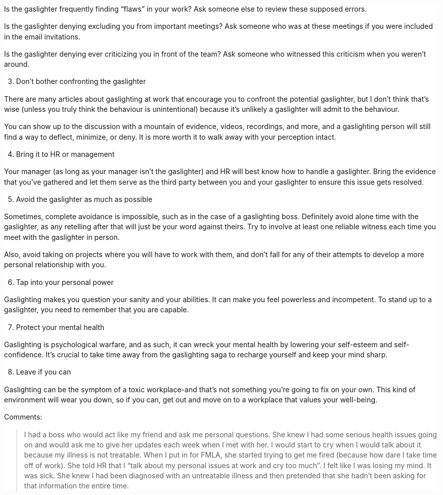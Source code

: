 Is the gaslighter frequently finding “flaws” in your work? Ask someone else to review these supposed errors.

Is the gaslighter denying excluding you from important meetings? Ask someone who was at these meetings if you were included in the email invitations.

Is the gaslighter denying ever criticizing you in front of the team? Ask someone who witnessed this criticism when you weren’t around.

3. Don’t bother confronting the gaslighter

There are many articles about gaslighting at work that encourage you to confront the potential gaslighter, but I don’t think that’s wise (unless you truly think the behaviour is unintentional) because it’s unlikely a gaslighter will admit to the behaviour.

You can show up to the discussion with a mountain of evidence, videos, recordings, and more, and a gaslighting person will still find a way to deflect, minimize, or deny. It is more worth it to walk away with your perception intact.

4. Bring it to HR or management

Your manager (as long as your manager isn’t the gaslighter) and HR will best know how to handle a gaslighter. Bring the evidence that you’ve gathered and let them serve as the third party between you and your gaslighter to ensure this issue gets resolved.

5. Avoid the gaslighter as much as possible

Sometimes, complete avoidance is impossible, such as in the case of a gaslighting boss. Definitely avoid alone time with the gaslighter, as any retelling after that will just be your word against theirs. Try to involve at least one reliable witness each time you meet with the gaslighter in person.

Also, avoid taking on projects where you will have to work with them, and don’t fall for any of their attempts to develop a more personal relationship with you.

6. Tap into your personal power

Gaslighting makes you question your sanity and your abilities. It can make you feel powerless and incompetent. To stand up to a gaslighter, you need to remember that you are capable.

7. Protect your mental health

Gaslighting is psychological warfare, and as such, it can wreck your mental health by lowering your self-esteem and self-confidence. It’s crucial to take time away from the gaslighting saga to recharge yourself and keep your mind sharp.

8. Leave if you can

Gaslighting can be the symptom of a toxic workplace-and that’s not something you’re going to fix on your own. This kind of environment will wear you down, so if you can, get out and move on to a workplace that values your well-being.



Comments:

> I had a boss who would act like my friend and ask me personal questions. She knew I had some serious health issues going on and would ask me to give her updates each week when I met with her. I would start to cry when I would talk about it because my illness is not treatable. When I put in for FMLA, she started trying to get me fired (because how dare I take time off of work). She told HR that I “talk about my personal issues at work and cry too much”. I felt like I was losing my mind. It was sick. She knew I had been diagnosed with an untreatable illness and then pretended that she hadn’t been asking for that information the entire time.
